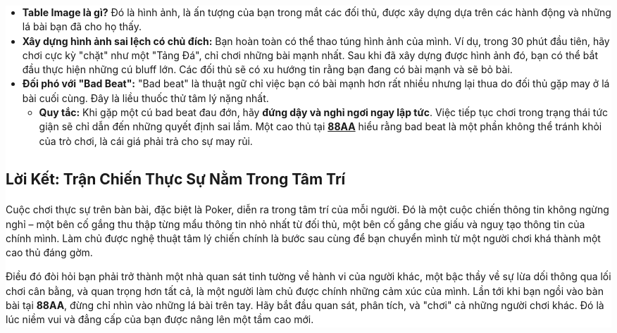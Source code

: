 * **Table Image là gì?** Đó là hình ảnh, là ấn tượng của bạn trong mắt các đối thủ, được xây dựng dựa trên các hành động và những lá bài bạn đã cho họ thấy.
* **Xây dựng hình ảnh sai lệch có chủ đích:** Bạn hoàn toàn có thể thao túng hình ảnh của mình. Ví dụ, trong 30 phút đầu tiên, hãy chơi cực kỳ "chặt" như một "Tảng Đá", chỉ chơi những bài mạnh nhất. Sau khi đã xây dựng được hình ảnh đó, bạn có thể bắt đầu thực hiện những cú bluff lớn. Các đối thủ sẽ có xu hướng tin rằng bạn đang có bài mạnh và sẽ bỏ bài.
* **Đối phó với "Bad Beat":** "Bad beat" là thuật ngữ chỉ việc bạn có bài mạnh hơn rất nhiều nhưng lại thua do đối thủ gặp may ở lá bài cuối cùng. Đây là liều thuốc thử tâm lý nặng nhất.
    * **Quy tắc:** Khi gặp một cú bad beat đau đớn, hãy **đứng dậy và nghỉ ngơi ngay lập tức**. Việc tiếp tục chơi trong trạng thái tức giận sẽ chỉ dẫn đến những quyết định sai lầm. Một cao thủ tại [**88AA**](https://88aa.com.co "88AA") hiểu rằng bad beat là một phần không thể tránh khỏi của trò chơi, là cái giá phải trả cho sự may rủi.

## Lời Kết: Trận Chiến Thực Sự Nằm Trong Tâm Trí

Cuộc chơi thực sự trên bàn bài, đặc biệt là Poker, diễn ra trong tâm trí của mỗi người. Đó là một cuộc chiến thông tin không ngừng nghỉ – một bên cố gắng thu thập từng mẩu thông tin nhỏ nhất từ đối thủ, một bên cố gắng che giấu và nguỵ tạo thông tin của chính mình. Làm chủ được nghệ thuật tâm lý chiến chính là bước sau cùng để bạn chuyển mình từ một người chơi khá thành một cao thủ đáng gờm.

Điều đó đòi hỏi bạn phải trở thành một nhà quan sát tinh tường về hành vi của người khác, một bậc thầy về sự lừa dối thông qua lối chơi cân bằng, và quan trọng hơn tất cả, là một người làm chủ được chính những cảm xúc của mình. Lần tới khi bạn ngồi vào bàn bài tại **88AA**, đừng chỉ nhìn vào những lá bài trên tay. Hãy bắt đầu quan sát, phân tích, và "chơi" cả những người chơi khác. Đó là lúc niềm vui và đẳng cấp của bạn được nâng lên một tầm cao mới.